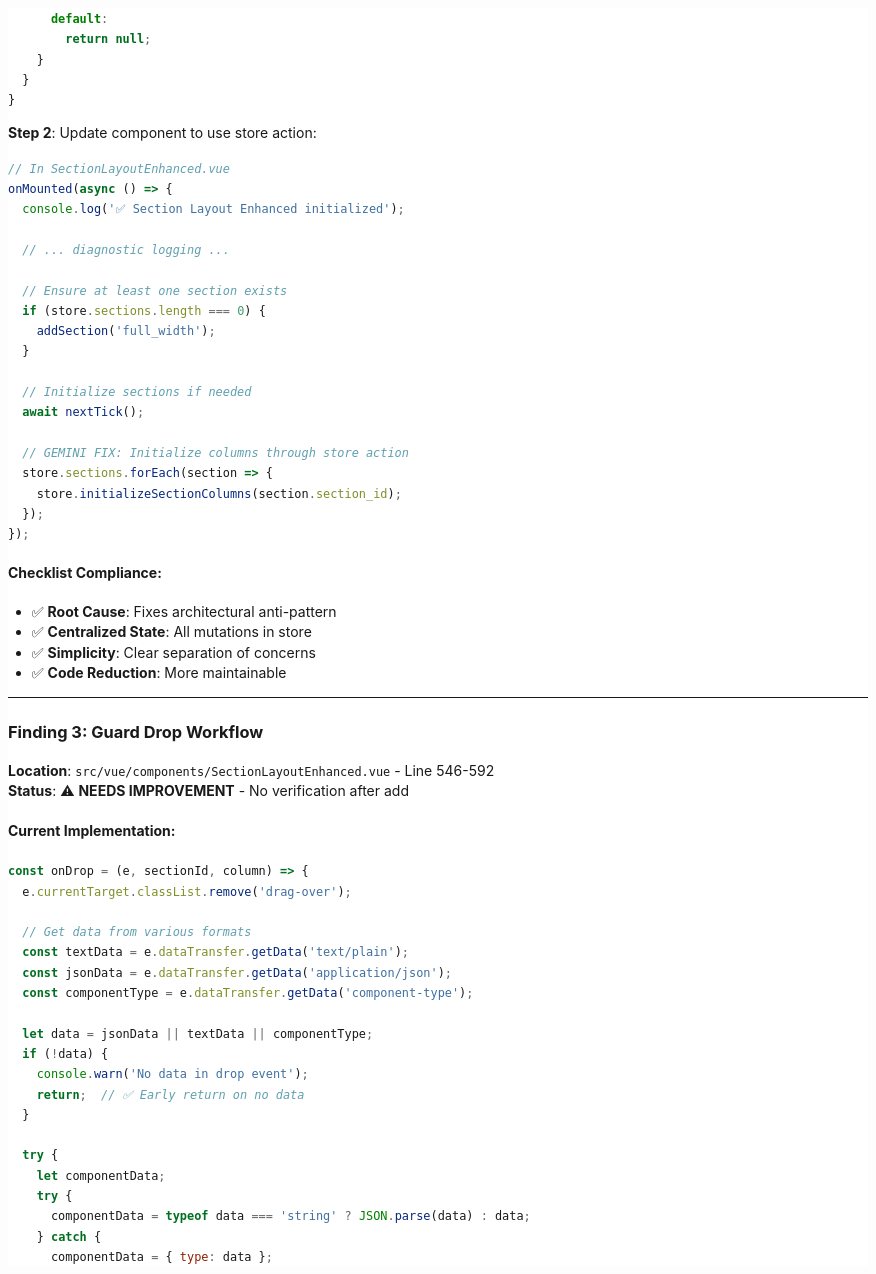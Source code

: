 ```javascript
      default:
        return null;
    }
  }
}
```

**Step 2**: Update component to use store action:
```javascript
// In SectionLayoutEnhanced.vue
onMounted(async () => {
  console.log('✅ Section Layout Enhanced initialized');
  
  // ... diagnostic logging ...
  
  // Ensure at least one section exists
  if (store.sections.length === 0) {
    addSection('full_width');
  }
  
  // Initialize sections if needed
  await nextTick();
  
  // GEMINI FIX: Initialize columns through store action
  store.sections.forEach(section => {
    store.initializeSectionColumns(section.section_id);
  });
});
```

#### Checklist Compliance:
- ✅ **Root Cause**: Fixes architectural anti-pattern
- ✅ **Centralized State**: All mutations in store
- ✅ **Simplicity**: Clear separation of concerns
- ✅ **Code Reduction**: More maintainable

---

### Finding 3: Guard Drop Workflow

**Location**: `src/vue/components/SectionLayoutEnhanced.vue` - Line 546-592  
**Status**: ⚠️ **NEEDS IMPROVEMENT** - No verification after add

#### Current Implementation:
```javascript
const onDrop = (e, sectionId, column) => {
  e.currentTarget.classList.remove('drag-over');
  
  // Get data from various formats
  const textData = e.dataTransfer.getData('text/plain');
  const jsonData = e.dataTransfer.getData('application/json');
  const componentType = e.dataTransfer.getData('component-type');
  
  let data = jsonData || textData || componentType;
  if (!data) {
    console.warn('No data in drop event');
    return;  // ✅ Early return on no data
  }
  
  try {
    let componentData;
    try {
      componentData = typeof data === 'string' ? JSON.parse(data) : data;
    } catch {
      componentData = { type: data };
```